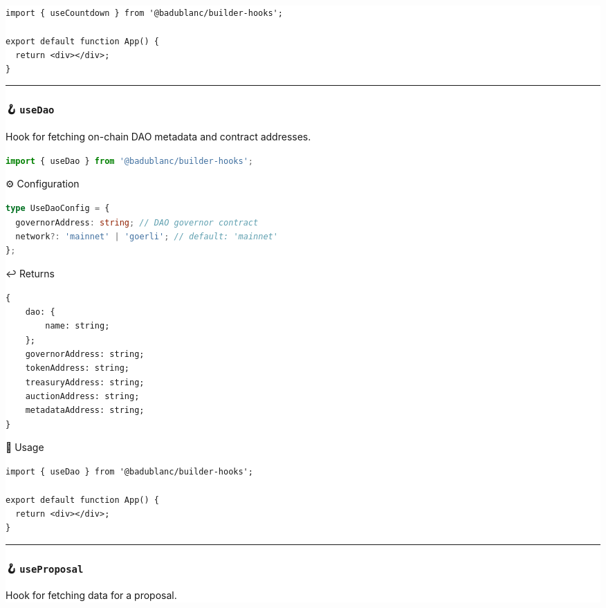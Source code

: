 ```tsx
import { useCountdown } from '@badublanc/builder-hooks';

export default function App() {
  return <div></div>;
}
```

---

### 🪝 `useDao`

Hook for fetching on-chain DAO metadata and contract addresses.

```ts
import { useDao } from '@badublanc/builder-hooks';
```

⚙️ Configuration

```ts
type UseDaoConfig = {
  governorAddress: string; // DAO governor contract
  network?: 'mainnet' | 'goerli'; // default: 'mainnet'
};
```

↩️ Returns

```dts
{
	dao: {
		name: string;
	};
	governorAddress: string;
	tokenAddress: string;
	treasuryAddress: string;
	auctionAddress: string;
	metadataAddress: string;
}
```

📝 Usage

```tsx
import { useDao } from '@badublanc/builder-hooks';

export default function App() {
  return <div></div>;
}
```

---

### 🪝 `useProposal`

Hook for fetching data for a proposal.
